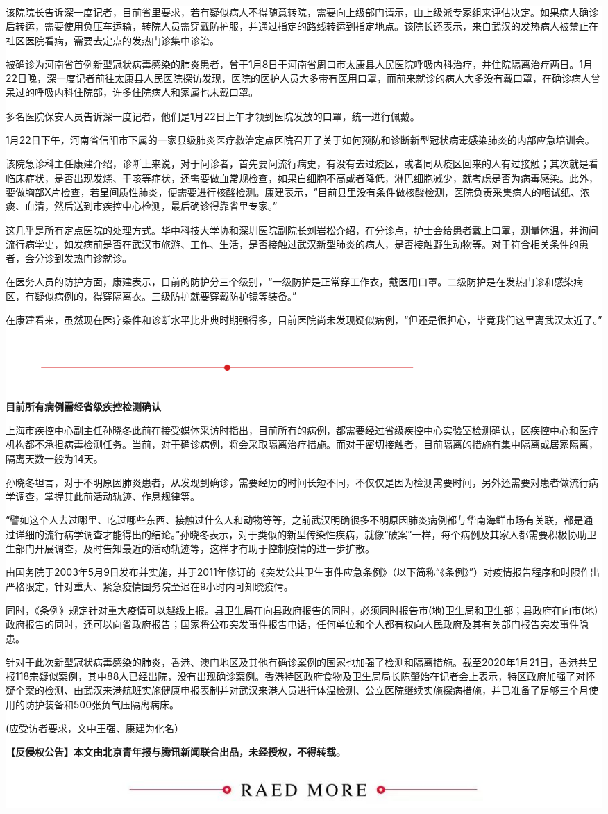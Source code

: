 该院院长告诉深一度记者，目前省里要求，若有疑似病人不得随意转院，需要向上级部门请示，由上级派专家组来评估决定。如果病人确诊后转运，需要使用负压车运输，转院人员需穿戴防护服，并通过指定的路线转运到指定地点。该院长还表示，来自武汉的发热病人被禁止在社区医院看病，需要去定点的发热门诊集中诊治。

被确诊为河南省首例新型冠状病毒感染的肺炎患者，曾于1月8日于河南省周口市太康县人民医院呼吸内科治疗，并住院隔离治疗两日。1月22日晚，深一度记者前往太康县人民医院探访发现，医院的医护人员大多带有医用口罩，而前来就诊的病人大多没有戴口罩，在确诊病人曾呆过的呼吸内科住院部，许多住院病人和家属也未戴口罩。

多名医院保安人员告诉深一度记者，他们是1月22日上午才领到医院发放的口罩，统一进行佩戴。

1月22日下午，河南省信阳市下属的一家县级肺炎医疗救治定点医院召开了关于如何预防和诊断新型冠状病毒感染肺炎的内部应急培训会。

该院急诊科主任康建介绍，诊断上来说，对于问诊者，首先要问流行病史，有没有去过疫区，或者同从疫区回来的人有过接触；其次就是看临床症状，是否出现发烧、干咳等症状，还需要做血常规检查，如果白细胞不高或者降低，淋巴细胞减少，就考虑是否为病毒感染。此外，要做胸部X片检查，若呈间质性肺炎，便需要进行核酸检测。康建表示，“目前县里没有条件做核酸检测，医院负责采集病人的咽试纸、浓痰、血清，然后送到市疾控中心检测，最后确诊得靠省里专家。”

这几乎是所有定点医院的处理方式。华中科技大学协和深圳医院副院长刘岩松介绍，在分诊点，护士会给患者戴上口罩，测量体温，并询问流行病学史，如发病前是否在武汉市旅游、工作、生活，是否接触过武汉新型肺炎的病人，是否接触野生动物等。对于符合相关条件的患者，会分诊到发热门诊就诊。

在医务人员的防护方面，康建表示，目前的防护分三个级别，“一级防护是正常穿工作衣，戴医用口罩。二级防护是在发热门诊和感染病区，有疑似病例的，得穿隔离衣。三级防护就要穿戴防护镜等装备。”

在康建看来，虽然现在医疗条件和诊断水平比非典时期强得多，目前医院尚未发现疑似病例，“但还是很担心，毕竟我们这里离武汉太近了。”

![](/images/post/ae4586534ec3e06aa0934b9896256536.jpg)

****目前所有病例需经省级疾控检测确认****

上海市疾控中心副主任孙晓冬此前在接受媒体采访时指出，目前所有的病例，都需要经过省级疾控中心实验室检测确认，区疾控中心和医疗机构都不承担病毒检测任务。当前，对于确诊病例，将会采取隔离治疗措施。而对于密切接触者，目前隔离的措施有集中隔离或居家隔离，隔离天数一般为14天。

孙晓冬坦言，对于不明原因肺炎患者，从发现到确诊，需要经历的时间长短不同，不仅仅是因为检测需要时间，另外还需要对患者做流行病学调查，掌握其此前活动轨迹、作息规律等。

“譬如这个人去过哪里、吃过哪些东西、接触过什么人和动物等等，之前武汉明确很多不明原因肺炎病例都与华南海鲜市场有关联，都是通过详细的流行病学调查才能得出的结论。”孙晓冬表示，对于类似的新型传染性疾病，就像“破案”一样，每个病例及其家人都需要积极协助卫生部门开展调查，及时告知最近的活动轨迹等，这样才有助于控制疫情的进一步扩散。

由国务院于2003年5月9日发布并实施，并于2011年修订的《突发公共卫生事件应急条例》（以下简称“《条例》”）对疫情报告程序和时限作出严格限定，针对重大、紧急疫情国务院至迟在9小时内可知晓疫情。

同时，《条例》规定针对重大疫情可以越级上报。县卫生局在向县政府报告的同时，必须同时报告市(地)卫生局和卫生部；县政府在向市(地)政府报告的同时，还可以向省政府报告；国家将公布突发事件报告电话，任何单位和个人都有权向人民政府及其有关部门报告突发事件隐患。

针对于此次新型冠状病毒感染的肺炎，香港、澳门地区及其他有确诊案例的国家也加强了检测和隔离措施。截至2020年1月21日，香港共呈报118宗疑似案例，其中88人已经出院，没有出现确诊案例。香港特区政府食物及卫生局局长陈肇始在记者会上表示，特区政府加强了对怀疑个案的检测、由武汉来港航班实施健康申报表制并对武汉来港人员进行体温检测、公立医院继续实施探病措施，并已准备了足够三个月使用的防护装备和500张负气压隔离病床。

(应受访者要求，文中王强、康建为化名）

**【反侵权公告】本文由北京青年报与腾讯新闻联合出品，未经授权，不得转载。**

![](/images/post/1e8b553825107847262822e14731295b.jpg)  
